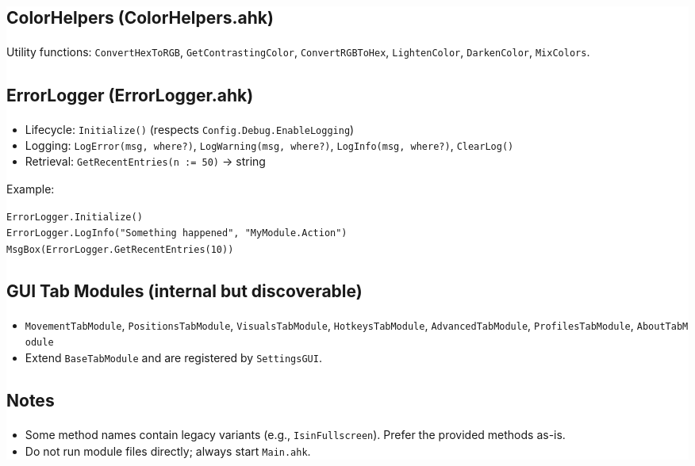## ColorHelpers (ColorHelpers.ahk)
Utility functions: `ConvertHexToRGB`, `GetContrastingColor`, `ConvertRGBToHex`, `LightenColor`, `DarkenColor`, `MixColors`.

## ErrorLogger (ErrorLogger.ahk)
- Lifecycle: `Initialize()` (respects `Config.Debug.EnableLogging`)
- Logging: `LogError(msg, where?)`, `LogWarning(msg, where?)`, `LogInfo(msg, where?)`, `ClearLog()`
- Retrieval: `GetRecentEntries(n := 50)` -> string

Example:
```autohotkey
ErrorLogger.Initialize()
ErrorLogger.LogInfo("Something happened", "MyModule.Action")
MsgBox(ErrorLogger.GetRecentEntries(10))
```

## GUI Tab Modules (internal but discoverable)
- `MovementTabModule`, `PositionsTabModule`, `VisualsTabModule`, `HotkeysTabModule`, `AdvancedTabModule`, `ProfilesTabModule`, `AboutTabModule`
- Extend `BaseTabModule` and are registered by `SettingsGUI`.

## Notes
- Some method names contain legacy variants (e.g., `IsinFullscreen`). Prefer the provided methods as-is.
- Do not run module files directly; always start `Main.ahk`.